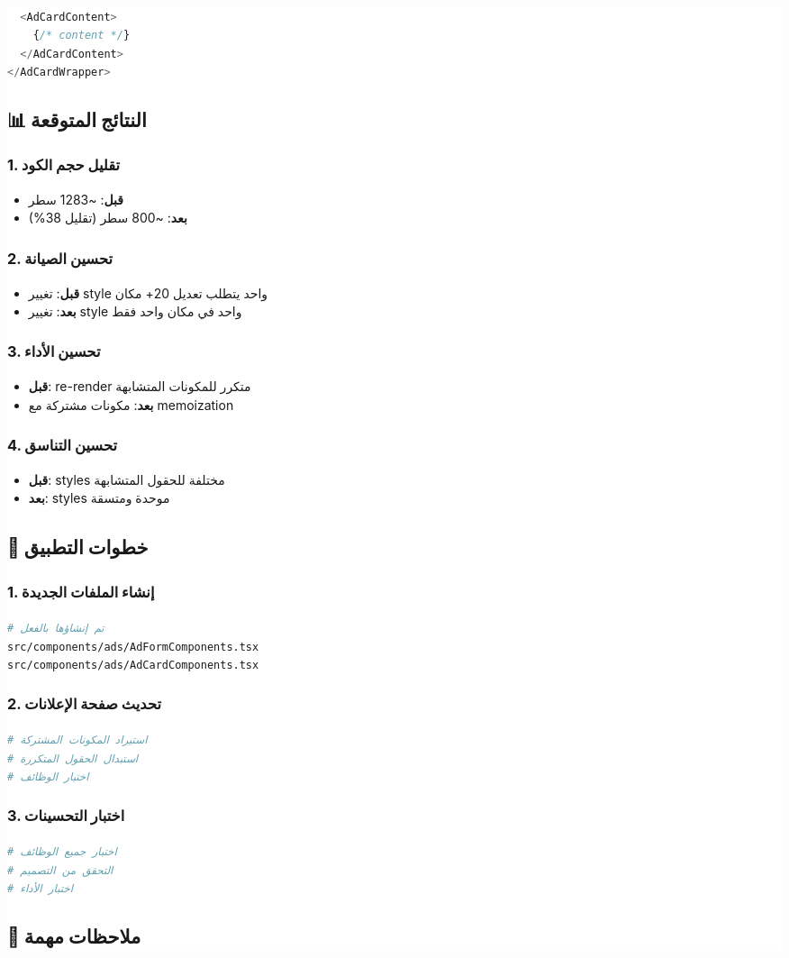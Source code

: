 ```typescript
  <AdCardContent>
    {/* content */}
  </AdCardContent>
</AdCardWrapper>
```

## 📊 النتائج المتوقعة

### 1. تقليل حجم الكود
- **قبل**: ~1283 سطر
- **بعد**: ~800 سطر (تقليل 38%)

### 2. تحسين الصيانة
- **قبل**: تغيير style واحد يتطلب تعديل 20+ مكان
- **بعد**: تغيير style واحد في مكان واحد فقط

### 3. تحسين الأداء
- **قبل**: re-render متكرر للمكونات المتشابهة
- **بعد**: مكونات مشتركة مع memoization

### 4. تحسين التناسق
- **قبل**: styles مختلفة للحقول المتشابهة
- **بعد**: styles موحدة ومتسقة

## 🔧 خطوات التطبيق

### 1. إنشاء الملفات الجديدة
```bash
# تم إنشاؤها بالفعل
src/components/ads/AdFormComponents.tsx
src/components/ads/AdCardComponents.tsx
```

### 2. تحديث صفحة الإعلانات
```bash
# استيراد المكونات المشتركة
# استبدال الحقول المتكررة
# اختبار الوظائف
```

### 3. اختبار التحسينات
```bash
# اختبار جميع الوظائف
# التحقق من التصميم
# اختبار الأداء
```

## 📝 ملاحظات مهمة
